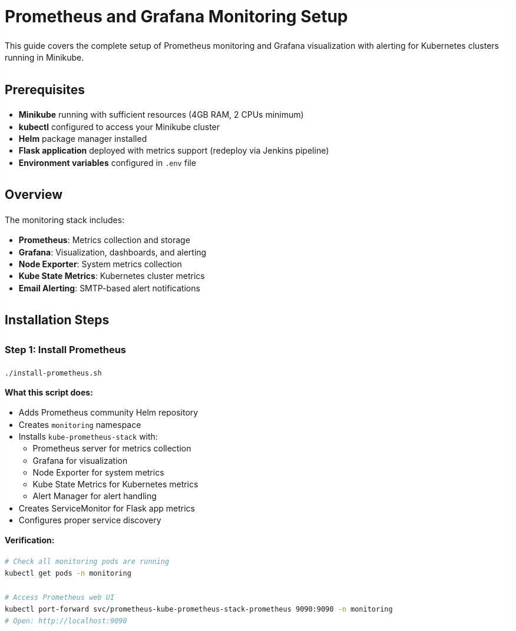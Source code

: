 # Prometheus and Grafana Monitoring Setup

This guide covers the complete setup of Prometheus monitoring and Grafana visualization with alerting for Kubernetes clusters running in Minikube.

## Prerequisites

- **Minikube** running with sufficient resources (4GB RAM, 2 CPUs minimum)
- **kubectl** configured to access your Minikube cluster
- **Helm** package manager installed
- **Flask application** deployed with metrics support (redeploy via Jenkins pipeline)
- **Environment variables** configured in `.env` file

## Overview

The monitoring stack includes:
- **Prometheus**: Metrics collection and storage
- **Grafana**: Visualization, dashboards, and alerting
- **Node Exporter**: System metrics collection
- **Kube State Metrics**: Kubernetes cluster metrics
- **Email Alerting**: SMTP-based alert notifications

## Installation Steps

### Step 1: Install Prometheus

```bash
./install-prometheus.sh
```

**What this script does:**
- Adds Prometheus community Helm repository
- Creates `monitoring` namespace
- Installs `kube-prometheus-stack` with:
  - Prometheus server for metrics collection
  - Grafana for visualization
  - Node Exporter for system metrics
  - Kube State Metrics for Kubernetes metrics
  - Alert Manager for alert handling
- Creates ServiceMonitor for Flask app metrics
- Configures proper service discovery

**Verification:**
```bash
# Check all monitoring pods are running
kubectl get pods -n monitoring

# Access Prometheus web UI
kubectl port-forward svc/prometheus-kube-prometheus-stack-prometheus 9090:9090 -n monitoring
# Open: http://localhost:9090
```
